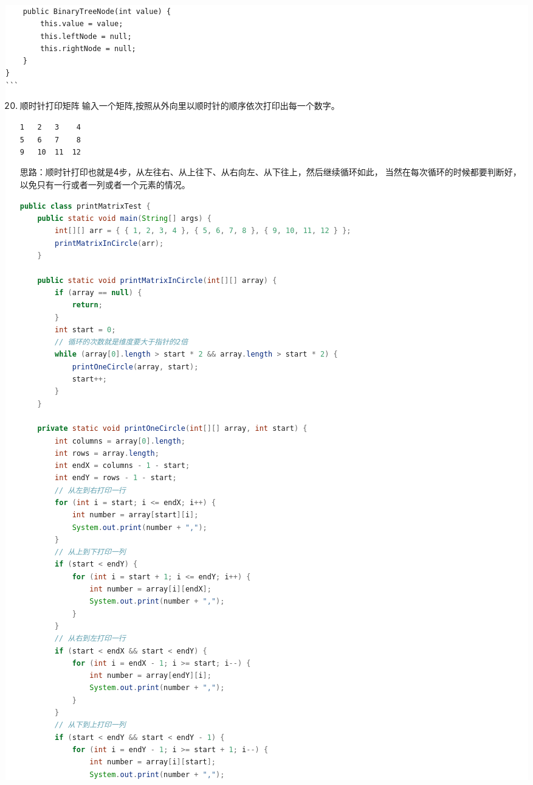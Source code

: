     	public BinaryTreeNode(int value) {
    		this.value = value;
    		this.leftNode = null;
    		this.rightNode = null;
    	}
    }
    ```
20. 顺时针打印矩阵
    输入一个矩阵,按照从外向里以顺时针的顺序依次打印出每一个数字。
    ```
    1   2   3    4  
    5   6   7    8
    9   10  11  12
    ```
    思路：顺时针打印也就是4步，从左往右、从上往下、从右向左、从下往上，然后继续循环如此，
    当然在每次循环的时候都要判断好，以免只有一行或者一列或者一个元素的情况。
    ```java
    public class printMatrixTest {
        public static void main(String[] args) {
    		int[][] arr = { { 1, 2, 3, 4 }, { 5, 6, 7, 8 }, { 9, 10, 11, 12 } };
    		printMatrixInCircle(arr);
    	}
    
    	public static void printMatrixInCircle(int[][] array) {
    		if (array == null) {
    			return;
    		}
    		int start = 0;
    		// 循环的次数就是维度要大于指针的2倍
    		while (array[0].length > start * 2 && array.length > start * 2) {
    			printOneCircle(array, start);
    			start++;
    		}
    	}
    
    	private static void printOneCircle(int[][] array, int start) {
    		int columns = array[0].length;
    		int rows = array.length;
    		int endX = columns - 1 - start;
    		int endY = rows - 1 - start;
    		// 从左到右打印一行
    		for (int i = start; i <= endX; i++) {
    			int number = array[start][i];
    			System.out.print(number + ",");
    		}
    		// 从上到下打印一列
    		if (start < endY) {
    			for (int i = start + 1; i <= endY; i++) {
    				int number = array[i][endX];
    				System.out.print(number + ",");
    			}
    		}
    		// 从右到左打印一行
    		if (start < endX && start < endY) {
    			for (int i = endX - 1; i >= start; i--) {
    				int number = array[endY][i];
    				System.out.print(number + ",");
    			}
    		}
    		// 从下到上打印一列
    		if (start < endY && start < endY - 1) {
    			for (int i = endY - 1; i >= start + 1; i--) {
    				int number = array[i][start];
    				System.out.print(number + ",");